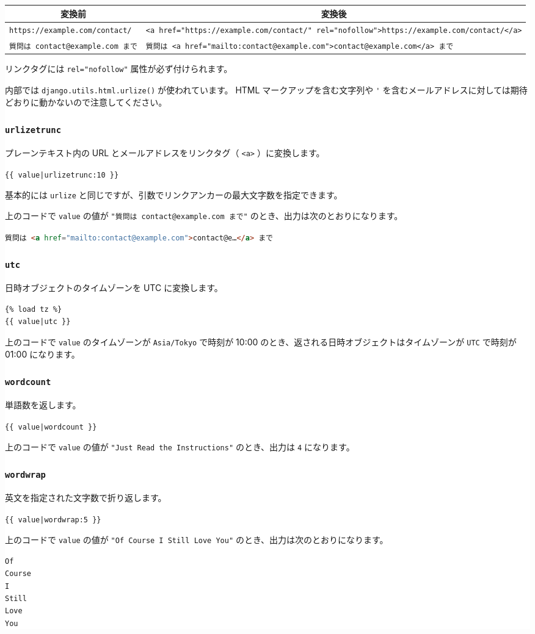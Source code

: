 | 変換前 | 変換後 |
| --- | --- |
| `https://example.com/contact/` | `<a href="https://example.com/contact/" rel="nofollow">https://example.com/contact/</a>` |
| `質問は contact@example.com まで` | `質問は <a href="mailto:contact@example.com">contact@example.com</a> まで` |

リンクタグには `rel="nofollow"` 属性が必ず付けられます。

内部では `django.utils.html.urlize()` が使われています。
HTML マークアップを含む文字列や `'` を含むメールアドレスに対しては期待どおりに動かないので注意してください。

### `urlizetrunc`

プレーンテキスト内の URL とメールアドレスをリンクタグ（ `<a>` ）に変換します。

```django
{{ value|urlizetrunc:10 }}
```

基本的には `urlize` と同じですが、引数でリンクアンカーの最大文字数を指定できます。

上のコードで `value` の値が `"質問は contact@example.com まで"` のとき、出力は次のとおりになります。

```html
質問は <a href="mailto:contact@example.com">contact@e…</a> まで
```

### `utc`

日時オブジェクトのタイムゾーンを UTC に変換します。

```django
{% load tz %}
{{ value|utc }}
```

上のコードで `value` のタイムゾーンが `Asia/Tokyo` で時刻が 10:00 のとき、返される日時オブジェクトはタイムゾーンが `UTC` で時刻が 01:00 になります。

### `wordcount`

単語数を返します。

```django
{{ value|wordcount }}
```

上のコードで `value` の値が `"Just Read the Instructions"` のとき、出力は `4` になります。

### `wordwrap`

英文を指定された文字数で折り返します。

```django
{{ value|wordwrap:5 }}
```

上のコードで `value` の値が `"Of Course I Still Love You"` のとき、出力は次のとおりになります。

```html
Of
Course
I
Still
Love
You
```
